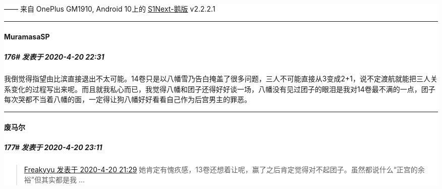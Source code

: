 —— 来自 OnePlus GM1910, Android 10上的 [S1Next-鹅版](https://github.com/ykrank/S1-Next/releases) v2.2.2.1







*****

####  MuramasaSP  
##### 176#       发表于 2020-4-20 22:31




我倒觉得指望由比滨直接退出不太可能。14卷只是以八幡雪乃告白掩盖了很多问题，三人不可能直接从3变成2+1，说不定渡航就能把三人关系变化的过程写出来呢。而且就我私心而已，我觉得八幡和团子还得好好谈一场，八幡没有见过团子的眼泪是我对14卷最不满的一点，团子每次哭都不当着八幡的面，一定得让狗八幡好好看看自己作为后宫男主的罪恶。







*****

####  废马尔  
##### 177#       发表于 2020-4-20 23:11



<blockquote><a href="httphttps://bbs.saraba1st.com/2b/forum.php?mod=redirect&amp;goto=findpost&amp;pid=47147932&amp;ptid=1924801" target="_blank">Freakyyu 发表于 2020-4-20 21:29</a>
 她肯定有愧疚感，13卷还想着让呢，赢了之后肯定觉得对不起团子。虽然都说什么“正宫的余裕”但其实都是我 ...</blockquote>
